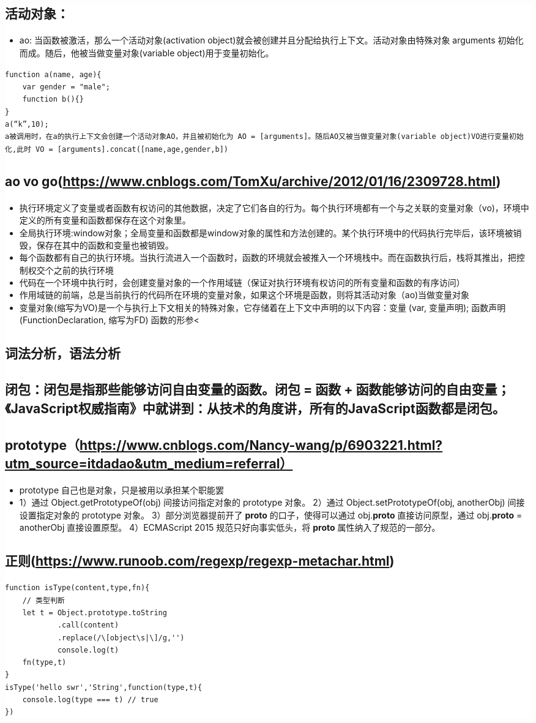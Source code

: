 ## 活动对象： 
+ ao: 当函数被激活，那么一个活动对象(activation object)就会被创建并且分配给执行上下文。活动对象由特殊对象 arguments 初始化而成。随后，他被当做变量对象(variable object)用于变量初始化。
```
function a(name, age){
    var gender = "male";
    function b(){}
}
a(“k”,10);
a被调用时，在a的执行上下文会创建一个活动对象AO，并且被初始化为 AO = [arguments]。随后AO又被当做变量对象(variable object)VO进行变量初始化,此时 VO = [arguments].concat([name,age,gender,b])
```

## ao vo go(https://www.cnblogs.com/TomXu/archive/2012/01/16/2309728.html)
+ 执行环境定义了变量或者函数有权访问的其他数据，决定了它们各自的行为。每个执行环境都有一个与之关联的变量对象（vo)，环境中定义的所有变量和函数都保存在这个对象里。
+ 全局执行环境:window对象；全局变量和函数都是window对象的属性和方法创建的。某个执行环境中的代码执行完毕后，该环境被销毁，保存在其中的函数和变量也被销毁。
+ 每个函数都有自己的执行环境。当执行流进入一个函数时，函数的环境就会被推入一个环境栈中。而在函数执行后，栈将其推出，把控制权交个之前的执行环境
+ 代码在一个环境中执行时，会创建变量对象的一个作用域链（保证对执行环境有权访问的所有变量和函数的有序访问）
+ 作用域链的前端，总是当前执行的代码所在环境的变量对象，如果这个环境是函数，则将其活动对象（ao)当做变量对象
+ 变量对象(缩写为VO)是一个与执行上下文相关的特殊对象，它存储着在上下文中声明的以下内容：变量 (var, 变量声明); 函数声明 (FunctionDeclaration, 缩写为FD) 函数的形参<

## 词法分析，语法分析


## 闭包：闭包是指那些能够访问自由变量的函数。闭包 = 函数 + 函数能够访问的自由变量；《JavaScript权威指南》中就讲到：从技术的角度讲，所有的JavaScript函数都是闭包。

## prototype（https://www.cnblogs.com/Nancy-wang/p/6903221.html?utm_source=itdadao&utm_medium=referral）
+ prototype 自己也是对象，只是被用以承担某个职能罢
+ 1）通过 Object.getPrototypeOf(obj) 间接访问指定对象的 prototype 对象。
2）通过 Object.setPrototypeOf(obj, anotherObj) 间接设置指定对象的 prototype 对象。
3）部分浏览器提前开了 __proto__ 的口子，使得可以通过 obj.__proto__ 直接访问原型，通过 obj.__proto__ = anotherObj 直接设置原型。
4）ECMAScript 2015 规范只好向事实低头，将 __proto__ 属性纳入了规范的一部分。

## 正则(https://www.runoob.com/regexp/regexp-metachar.html)
```
function isType(content,type,fn){
    // 类型判断
    let t = Object.prototype.toString
            .call(content)
            .replace(/\[object\s|\]/g,'')
            console.log(t)
    fn(type,t)
}
isType('hello swr','String',function(type,t){
    console.log(type === t) // true
})
```
